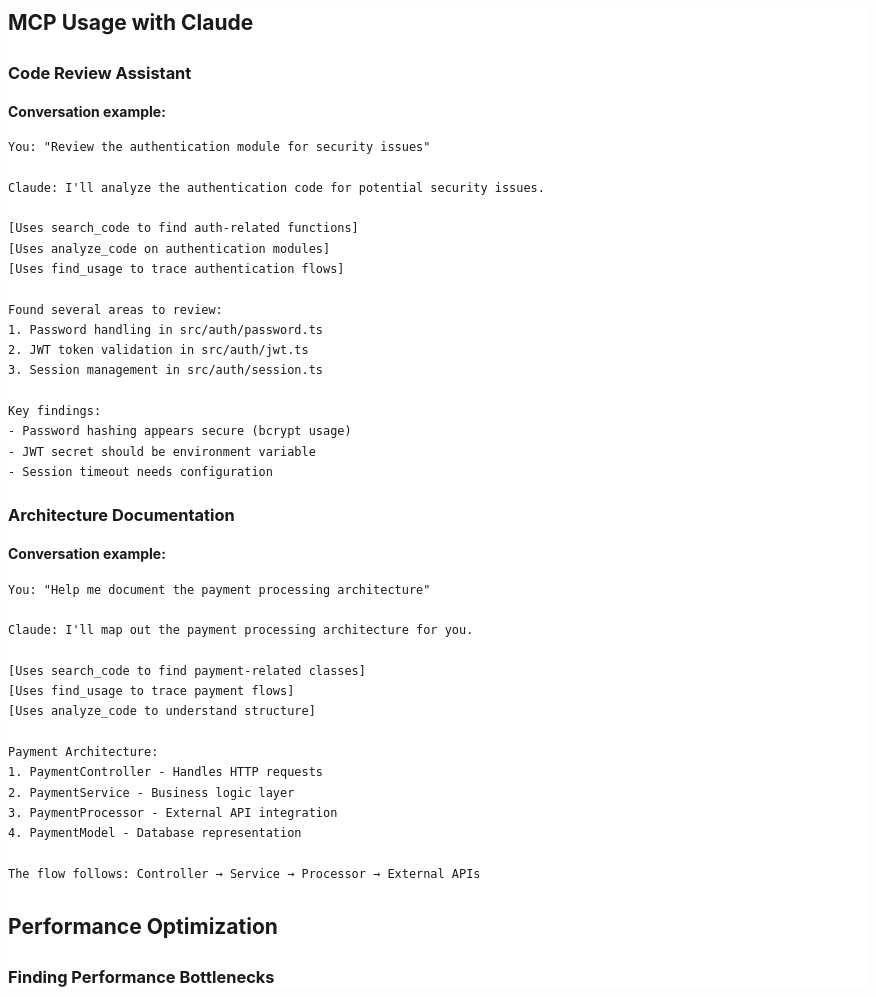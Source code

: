## MCP Usage with Claude

### Code Review Assistant

**Conversation example:**

```
You: "Review the authentication module for security issues"

Claude: I'll analyze the authentication code for potential security issues.

[Uses search_code to find auth-related functions]
[Uses analyze_code on authentication modules]
[Uses find_usage to trace authentication flows]

Found several areas to review:
1. Password handling in src/auth/password.ts
2. JWT token validation in src/auth/jwt.ts
3. Session management in src/auth/session.ts

Key findings:
- Password hashing appears secure (bcrypt usage)
- JWT secret should be environment variable
- Session timeout needs configuration
```

### Architecture Documentation

**Conversation example:**

```
You: "Help me document the payment processing architecture"

Claude: I'll map out the payment processing architecture for you.

[Uses search_code to find payment-related classes]
[Uses find_usage to trace payment flows]
[Uses analyze_code to understand structure]

Payment Architecture:
1. PaymentController - Handles HTTP requests
2. PaymentService - Business logic layer  
3. PaymentProcessor - External API integration
4. PaymentModel - Database representation

The flow follows: Controller → Service → Processor → External APIs
```

## Performance Optimization

### Finding Performance Bottlenecks
